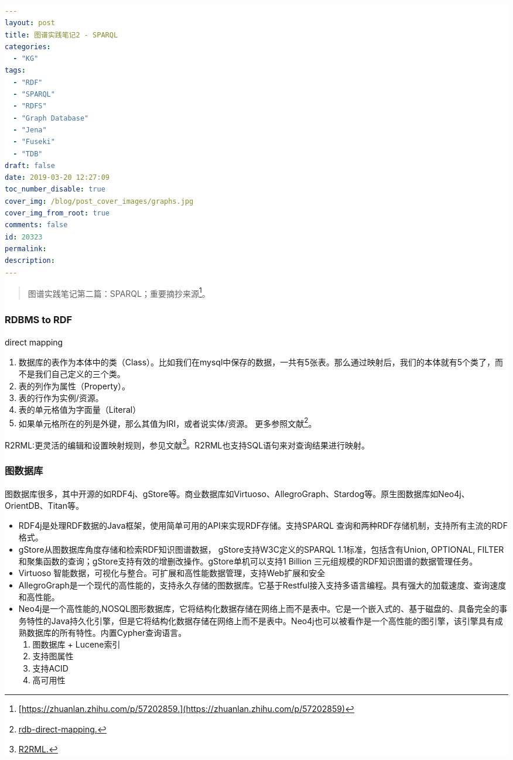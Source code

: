 ```yaml
---
layout: post
title: 图谱实践笔记2 - SPARQL
categories:
  - "KG"
tags:
  - "RDF"
  - "SPARQL"
  - "RDFS"
  - "Graph Database"
  - "Jena"
  - "Fuseki"
  - "TDB"
draft: false
date: 2019-03-20 12:27:09
toc_number_disable: true
cover_img: /blog/post_cover_images/graphs.jpg
cover_img_from_root: true
comments: false
id: 20323
permalink:
description:
---
```


> 图谱实践笔记第二篇：SPARQL；重要摘抄来源[^6]。

### RDBMS to RDF

direct mapping
1. 数据库的表作为本体中的类（Class）。比如我们在mysql中保存的数据，一共有5张表。那么通过映射后，我们的本体就有5个类了，而不是我们自己定义的三个类。
2. 表的列作为属性（Property）。
3. 表的行作为实例/资源。
4. 表的单元格值为字面量（Literal）
5. 如果单元格所在的列是外键，那么其值为IRI，或者说实体/资源。
更多参照文献[^1]。

R2RML:更灵活的编辑和设置映射规则，参见文献[^2]。R2RML也支持SQL语句来对查询结果进行映射。

### 图数据库

图数据库很多，其中开源的如RDF4j、gStore等。商业数据库如Virtuoso、AllegroGraph、Stardog等。原生图数据库如Neo4j、OrientDB、Titan等。

- RDF4j是处理RDF数据的Java框架，使用简单可用的API来实现RDF存储。支持SPARQL 查询和两种RDF存储机制，支持所有主流的RDF格式。
- gStore从图数据库角度存储和检索RDF知识图谱数据， gStore支持W3C定义的SPARQL 1.1标准，包括含有Union, OPTIONAL, FILTER和聚集函数的查询；gStore支持有效的增删改操作。gStore单机可以支持1 Billion 三元组规模的RDF知识图谱的数据管理任务。
- Virtuoso 智能数据，可视化与整合。可扩展和高性能数据管理，支持Web扩展和安全
- AllegroGraph是一个现代的高性能的，支持永久存储的图数据库。它基于Restful接入支持多语言编程。具有强大的加载速度、查询速度和高性能。
- Neo4j是一个高性能的,NOSQL图形数据库，它将结构化数据存储在网络上而不是表中。它是一个嵌入式的、基于磁盘的、具备完全的事务特性的Java持久化引擎，但是它将结构化数据存储在网络上而不是表中。Neo4j也可以被看作是一个高性能的图引擎，该引擎具有成熟数据库的所有特性。内置Cypher查询语言。
  1. 图数据库 + Lucene索引
  2. 支持图属性
  3. 支持ACID
  4. 高可用性


[^1]: [rdb-direct-mapping.](https://link.zhihu.com/?target=https%3A//www.w3.org/TR/rdb-direct-mapping/)
[^2]: [R2RML.](https://link.zhihu.com/?target=https%3A//www.w3.org/TR/r2rml/)
[^3]: [Jena Architecture.](https://jena.apache.org/about_jena/architecture.html)
[^4]: [Jena APIs.](https://jena.apache.org/tutorials/rdf_api.html)
[^5]: [Fuseki安装.](https://www.jianshu.com/p/147209ffb49b)
[^6]: [https://zhuanlan.zhihu.com/p/57202859.](https://zhuanlan.zhihu.com/p/57202859)
